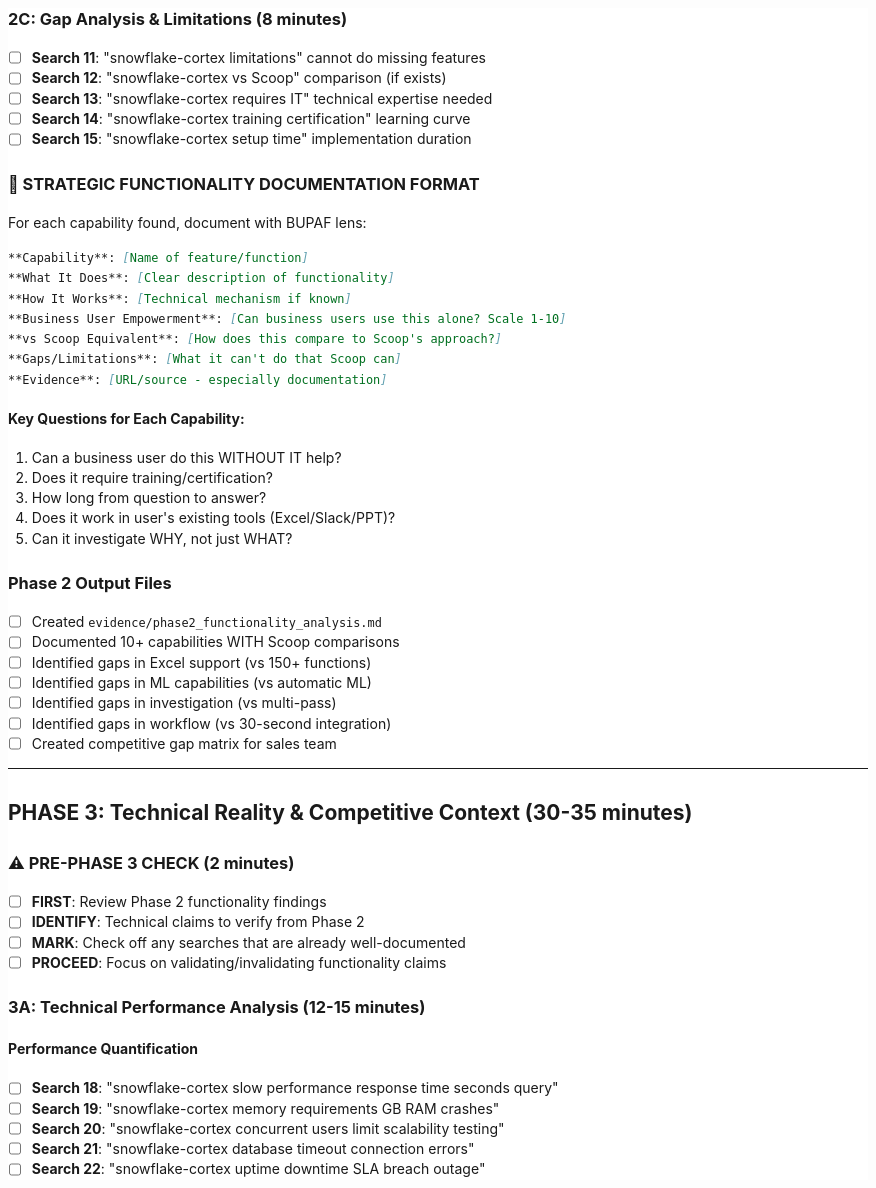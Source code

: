 ### 2C: Gap Analysis & Limitations (8 minutes)
- [ ] **Search 11**: "snowflake-cortex limitations" cannot do missing features
- [ ] **Search 12**: "snowflake-cortex vs Scoop" comparison (if exists)
- [ ] **Search 13**: "snowflake-cortex requires IT" technical expertise needed
- [ ] **Search 14**: "snowflake-cortex training certification" learning curve
- [ ] **Search 15**: "snowflake-cortex setup time" implementation duration

### 📝 STRATEGIC FUNCTIONALITY DOCUMENTATION FORMAT
For each capability found, document with BUPAF lens:
```markdown
**Capability**: [Name of feature/function]
**What It Does**: [Clear description of functionality]
**How It Works**: [Technical mechanism if known]
**Business User Empowerment**: [Can business users use this alone? Scale 1-10]
**vs Scoop Equivalent**: [How does this compare to Scoop's approach?]
**Gaps/Limitations**: [What it can't do that Scoop can]
**Evidence**: [URL/source - especially documentation]
```

#### Key Questions for Each Capability:
1. Can a business user do this WITHOUT IT help?
2. Does it require training/certification?
3. How long from question to answer?
4. Does it work in user's existing tools (Excel/Slack/PPT)?
5. Can it investigate WHY, not just WHAT?

### Phase 2 Output Files
- [ ] Created `evidence/phase2_functionality_analysis.md`
- [ ] Documented 10+ capabilities WITH Scoop comparisons
- [ ] Identified gaps in Excel support (vs 150+ functions)
- [ ] Identified gaps in ML capabilities (vs automatic ML)
- [ ] Identified gaps in investigation (vs multi-pass)
- [ ] Identified gaps in workflow (vs 30-second integration)
- [ ] Created competitive gap matrix for sales team

---

## PHASE 3: Technical Reality & Competitive Context (30-35 minutes)

### ⚠️ PRE-PHASE 3 CHECK (2 minutes)
- [ ] **FIRST**: Review Phase 2 functionality findings
- [ ] **IDENTIFY**: Technical claims to verify from Phase 2
- [ ] **MARK**: Check off any searches that are already well-documented
- [ ] **PROCEED**: Focus on validating/invalidating functionality claims

### 3A: Technical Performance Analysis (12-15 minutes)

#### Performance Quantification
- [ ] **Search 18**: "snowflake-cortex slow performance response time seconds query"
- [ ] **Search 19**: "snowflake-cortex memory requirements GB RAM crashes"
- [ ] **Search 20**: "snowflake-cortex concurrent users limit scalability testing"
- [ ] **Search 21**: "snowflake-cortex database timeout connection errors"
- [ ] **Search 22**: "snowflake-cortex uptime downtime SLA breach outage"
